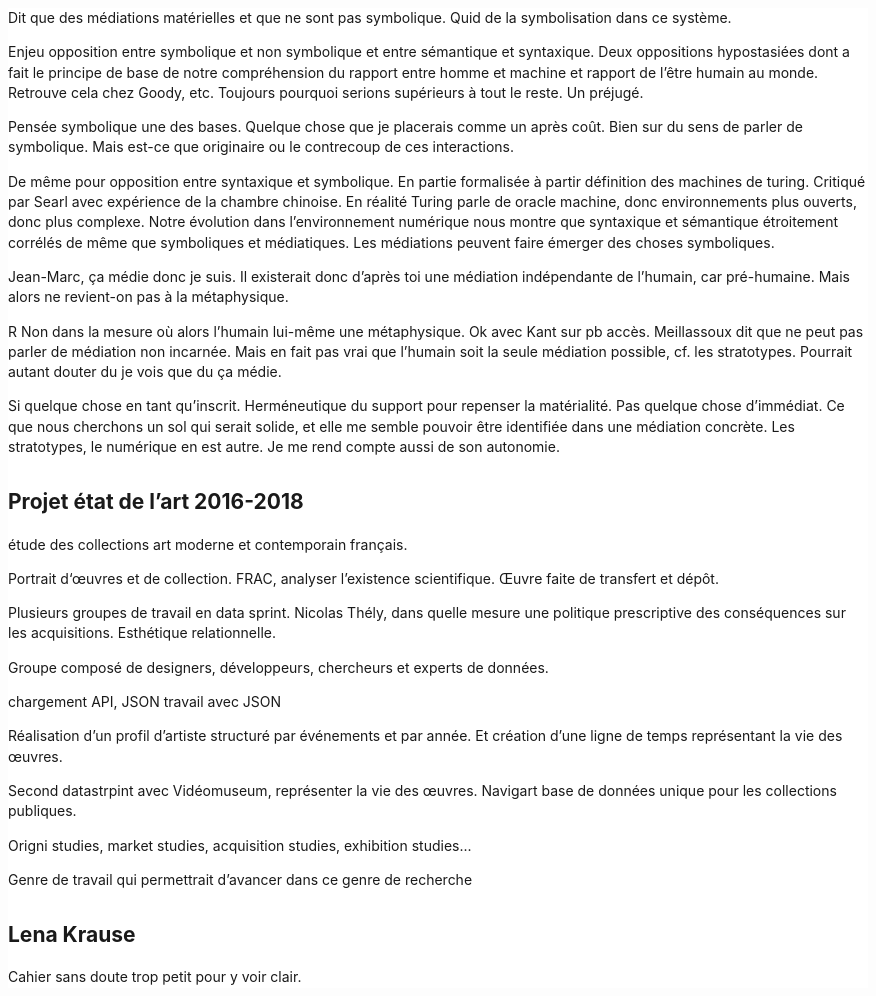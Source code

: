 

Dit que des médiations matérielles et que ne sont pas symbolique. Quid de la symbolisation dans ce système.

Enjeu opposition entre symbolique et non symbolique et entre sémantique et syntaxique. Deux oppositions hypostasiées dont a fait le principe de base de notre compréhension du rapport entre homme et machine et rapport de l’être humain au monde. Retrouve cela chez Goody, etc. Toujours pourquoi serions supérieurs à tout le reste. Un préjugé. 

Pensée symbolique une des bases. Quelque chose que je placerais comme un après coût. Bien sur du sens de parler de symbolique. Mais est-ce que originaire ou le contrecoup de ces interactions.

De même pour opposition entre syntaxique et symbolique. En partie formalisée à partir définition des machines de turing. Critiqué par Searl avec expérience de la chambre chinoise. En réalité Turing parle de oracle machine, donc environnements plus ouverts, donc plus complexe. Notre évolution dans l’environnement numérique nous montre que syntaxique et sémantique étroitement corrélés de même que symboliques et médiatiques. Les médiations peuvent faire émerger des choses symboliques.

Jean-Marc, ça médie donc je suis. Il existerait donc d’après toi une médiation indépendante de l’humain, car pré-humaine. Mais alors ne revient-on pas à la métaphysique.

R Non dans la mesure où alors l’humain lui-même une métaphysique. Ok avec Kant sur pb accès. Meillassoux dit que ne peut pas parler de médiation non incarnée. Mais en fait pas vrai que l’humain soit la seule médiation possible, cf. les stratotypes. Pourrait autant douter du je vois que du ça médie.

Si quelque chose en tant qu’inscrit. Herméneutique du support pour repenser la matérialité. Pas quelque chose d’immédiat. Ce que nous cherchons un sol qui serait solide, et elle me semble pouvoir être identifiée dans une médiation concrète. Les stratotypes, le numérique en est autre. Je me rend compte aussi de son autonomie.

## Projet état de l’art 2016-2018

étude des collections art moderne et contemporain français.

Portrait d‘œuvres et de collection. FRAC, analyser l’existence scientifique. Œuvre faite de transfert et dépôt.

Plusieurs groupes de travail en data sprint. Nicolas Thély, dans quelle mesure une politique prescriptive des conséquences sur les acquisitions. Esthétique relationnelle.

Groupe composé de designers, développeurs, chercheurs et experts de données.

chargement API, JSON travail avec JSON

Réalisation d’un profil d’artiste structuré par événements et par année. Et création d’une ligne de temps représentant la vie des œuvres.

Second datastrpint avec Vidéomuseum, représenter la vie des œuvres. Navigart base de données unique pour les collections publiques.

Origni studies, market studies, acquisition studies, exhibition studies...

Genre de travail qui permettrait d’avancer dans ce genre de recherche

## Lena Krause

Cahier sans doute trop petit pour y voir clair.
